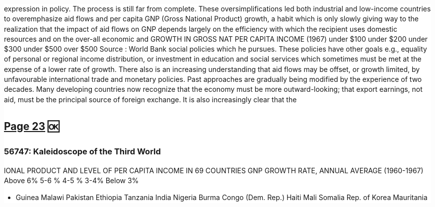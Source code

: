 expression in policy. The process is
still far from complete.
These oversimplifications led both
industrial and low-income countries to
overemphasize aid flows and per
capita GNP (Gross National Product)
growth, a habit which is only slowly
giving way to the realization that the
impact of aid flows on GNP depends
largely on the efficiency with which
the recipient uses domestic resources
and on the over-all economic and
GROWTH IN GROSS NAT
PER CAPITA INCOME
(1967)
under $100
under $200
under $300
under $500
over $500
Source : World Bank
social policies which he pursues.
These policies have other goals
e.g., equality of personal or regional
income distribution, or investment in
education and social services which
sometimes must be met at the expense
of a lower rate of growth. There also
is an increasing understanding that aid
flows may be offset, or growth limited,
by unfavourable international trade
and monetary policies.
Past approaches are gradually being
modified by the experience of two
decades.
Many developing countries now
recognize that the economy must be
more outward-looking; that export
earnings, not aid, must be the principal
source of foreign exchange.
It is also increasingly clear that the
## [Page 23](https://demo.humlab.umu.se/courier/056743engo.pdf#page=23) 🆗
### 56747: Kaleidoscope of the Third World
lONAL PRODUCT AND LEVEL OF PER CAPITA INCOME IN 69 COUNTRIES
GNP GROWTH RATE, ANNUAL AVERAGE (1960-1967)
Above 6% 5-6 % 4-5 % 3-4% Below 3%
- Guinea
Malawi
Pakistan
Ethiopia
Tanzania
India
Nigeria
Burma
Congo
(Dem. Rep.)
Haiti
Mali
Somalia
Rep. of Korea
Mauritania